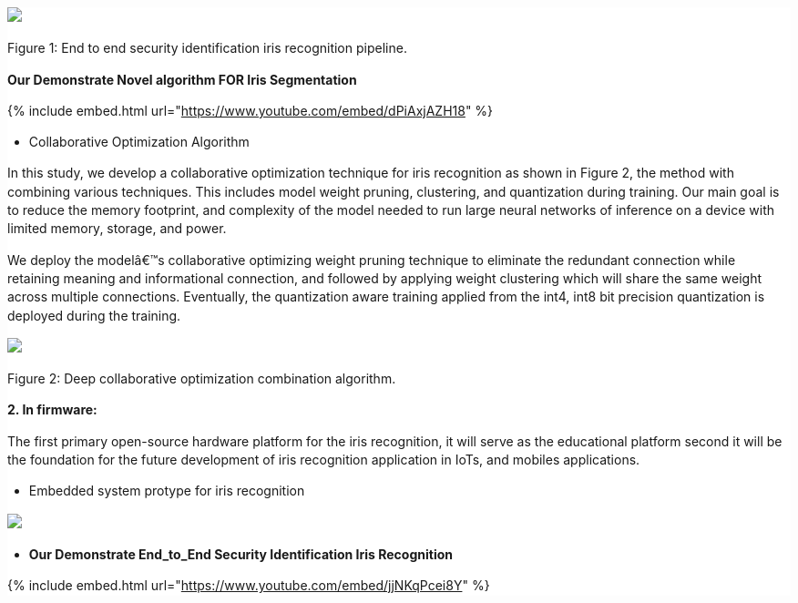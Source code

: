 
<img src= "https://github.com/Nhiem/tran.github.io/blob/master/_posts/flow_chart_iris_Recognition.png?raw=true" width="700" />

Figure 1: End to end security identification iris recognition pipeline.

**Our Demonstrate Novel algorithm FOR Iris Segmentation** 

{% include embed.html url="https://www.youtube.com/embed/dPiAxjAZH18" %}

+ Collaborative Optimization Algorithm 

In this study, we develop a collaborative optimization technique for iris recognition as shown in Figure 2, the method with combining various techniques. This includes model weight pruning, clustering, and quantization during training. Our main goal is to reduce the memory footprint, and complexity of the model needed to run large neural networks of inference on a device with limited memory, storage, and power.

We deploy the modelâ€™s collaborative optimizing weight pruning technique to eliminate the redundant connection while retaining meaning and informational connection, and followed by applying weight clustering which will share the same weight across multiple connections. Eventually, the quantization aware training applied from the int4, int8 bit precision quantization is deployed during the training.



<img src= "https://github.com/Nhiem/tran.github.io/blob/master/_posts/Collaborative_optimization.png?raw=true" width="800" />

Figure 2: Deep collaborative optimization combination algorithm.


**2. In firmware:** 

The first primary open-source hardware platform for the iris recognition, it will serve as the educational platform second it will be the foundation for the future development of iris recognition application in IoTs, and mobiles applications.

+ Embedded system protype for iris recognition

<img src= "https://github.com/Nhiem/tran.github.io/blob/master/_posts/iris_recognition_figure_proposal.png?raw=true"  width="400"/>



+ **Our Demonstrate End_to_End Security Identification Iris Recognition** 

{% include embed.html url="https://www.youtube.com/embed/jjNKqPcei8Y" %}




